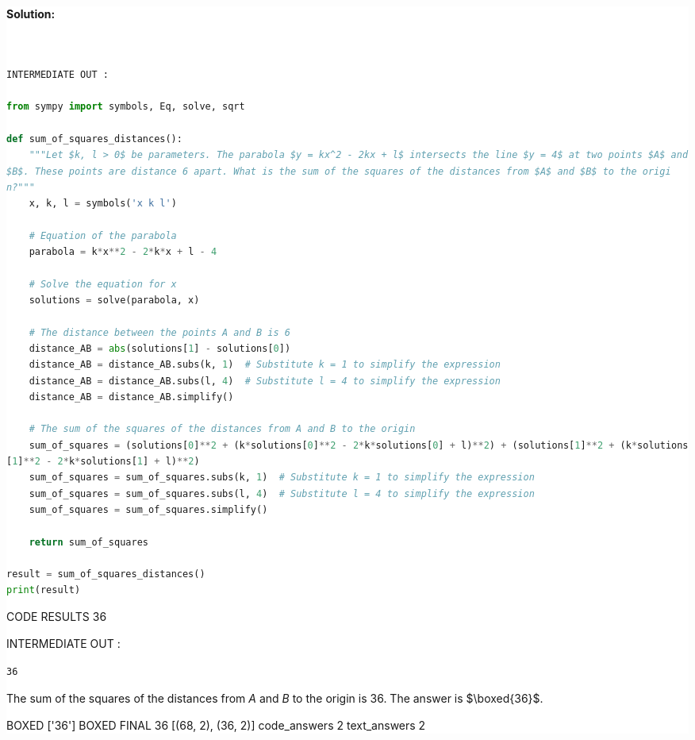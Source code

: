 **Solution:** 



```python


INTERMEDIATE OUT :

from sympy import symbols, Eq, solve, sqrt

def sum_of_squares_distances():
    """Let $k, l > 0$ be parameters. The parabola $y = kx^2 - 2kx + l$ intersects the line $y = 4$ at two points $A$ and $B$. These points are distance 6 apart. What is the sum of the squares of the distances from $A$ and $B$ to the origin?"""
    x, k, l = symbols('x k l')

    # Equation of the parabola
    parabola = k*x**2 - 2*k*x + l - 4

    # Solve the equation for x
    solutions = solve(parabola, x)

    # The distance between the points A and B is 6
    distance_AB = abs(solutions[1] - solutions[0])
    distance_AB = distance_AB.subs(k, 1)  # Substitute k = 1 to simplify the expression
    distance_AB = distance_AB.subs(l, 4)  # Substitute l = 4 to simplify the expression
    distance_AB = distance_AB.simplify()

    # The sum of the squares of the distances from A and B to the origin
    sum_of_squares = (solutions[0]**2 + (k*solutions[0]**2 - 2*k*solutions[0] + l)**2) + (solutions[1]**2 + (k*solutions[1]**2 - 2*k*solutions[1] + l)**2)
    sum_of_squares = sum_of_squares.subs(k, 1)  # Substitute k = 1 to simplify the expression
    sum_of_squares = sum_of_squares.subs(l, 4)  # Substitute l = 4 to simplify the expression
    sum_of_squares = sum_of_squares.simplify()

    return sum_of_squares

result = sum_of_squares_distances()
print(result)
```

CODE RESULTS 36

INTERMEDIATE OUT :
```output
36
```
The sum of the squares of the distances from $A$ and $B$ to the origin is $36$. The answer is $\boxed{36}$.

BOXED ['36']
BOXED FINAL 36
[(68, 2), (36, 2)]
code_answers 2 text_answers 2
